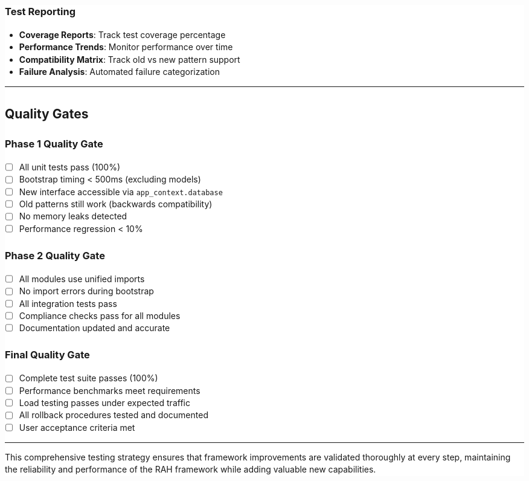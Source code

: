 ### **Test Reporting**
- **Coverage Reports**: Track test coverage percentage
- **Performance Trends**: Monitor performance over time
- **Compatibility Matrix**: Track old vs new pattern support
- **Failure Analysis**: Automated failure categorization

---

## Quality Gates

### **Phase 1 Quality Gate**
- [ ] All unit tests pass (100%)
- [ ] Bootstrap timing < 500ms (excluding models)
- [ ] New interface accessible via `app_context.database`
- [ ] Old patterns still work (backwards compatibility)
- [ ] No memory leaks detected
- [ ] Performance regression < 10%

### **Phase 2 Quality Gate**
- [ ] All modules use unified imports
- [ ] No import errors during bootstrap
- [ ] All integration tests pass
- [ ] Compliance checks pass for all modules
- [ ] Documentation updated and accurate

### **Final Quality Gate**
- [ ] Complete test suite passes (100%)
- [ ] Performance benchmarks meet requirements
- [ ] Load testing passes under expected traffic
- [ ] All rollback procedures tested and documented
- [ ] User acceptance criteria met

---

This comprehensive testing strategy ensures that framework improvements are validated thoroughly at every step, maintaining the reliability and performance of the RAH framework while adding valuable new capabilities.